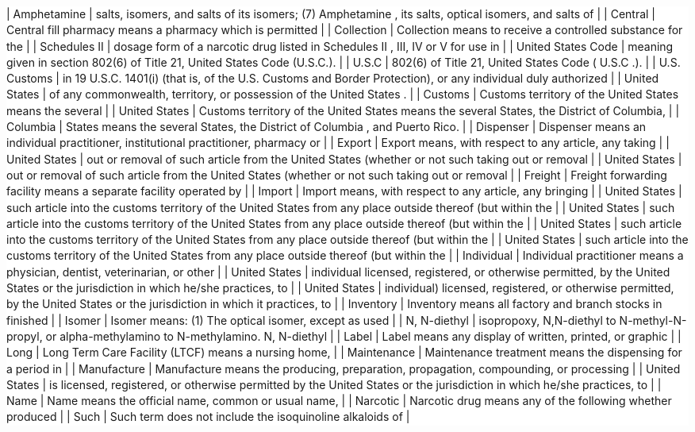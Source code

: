 | Amphetamine           | salts, isomers, and salts of its isomers; (7) Amphetamine , its salts, optical isomers, and salts of                                           |
| Central               | Central fill pharmacy means a pharmacy which is permitted                                                                                      |
| Collection            | Collection means to receive a controlled substance for the                                                                                     |
| Schedules II          | dosage form of a narcotic drug listed in Schedules II , III, IV or V for use in                                                                |
| United States Code    | meaning given in section 802(6) of Title 21, United States Code  (U.S.C.).                                                                     |
| U.S.C                 | 802(6) of Title 21, United States Code ( U.S.C .).                                                                                             |
| U.S. Customs          | in 19 U.S.C. 1401(i) (that is, of the U.S. Customs and Border Protection), or any individual duly authorized                                   |
| United States         | of any commonwealth, territory, or possession of the United States .                                                                           |
| Customs               | Customs territory of the United States means the several                                                                                       |
| United States         | Customs territory of the  United States means the several States, the District of Columbia,                                                    |
| Columbia              | States means the several States, the District of Columbia , and Puerto Rico.                                                                   |
| Dispenser             | Dispenser means an individual practitioner, institutional practitioner, pharmacy or                                                            |
| Export                | Export means, with respect to any article, any taking                                                                                          |
| United States         | out or removal of such article from the United States (whether or not such taking out or removal                                               |
| United States         | out or removal of such article from the United States (whether or not such taking out or removal                                               |
| Freight               | Freight forwarding facility means a separate facility operated by                                                                              |
| Import                | Import means, with respect to any article, any bringing                                                                                        |
| United States         | such article into the customs territory of the United States  from any place outside thereof (but within the                                   |
| United States         | such article into the customs territory of the United States  from any place outside thereof (but within the                                   |
| United States         | such article into the customs territory of the United States  from any place outside thereof (but within the                                   |
| United States         | such article into the customs territory of the United States  from any place outside thereof (but within the                                   |
| Individual            | Individual practitioner means a physician, dentist, veterinarian, or other                                                                     |
| United States         | individual licensed, registered, or otherwise permitted, by the United States or the jurisdiction in which he/she practices, to                |
| United States         | individual) licensed, registered, or otherwise permitted, by the United States or the jurisdiction in which it practices, to                   |
| Inventory             | Inventory means all factory and branch stocks in finished                                                                                      |
| Isomer                | Isomer means: (1) The optical isomer, except as used                                                                                           |
| N, N-diethyl          | isopropoxy, N,N-diethyl to N-methyl-N-propyl, or alpha-methylamino to N-methylamino. N, N-diethyl                                              |
| Label                 | Label means any display of written, printed, or graphic                                                                                        |
| Long                  | Long Term Care Facility (LTCF) means a nursing home,                                                                                           |
| Maintenance           | Maintenance treatment means the dispensing for a period in                                                                                     |
| Manufacture           | Manufacture means the producing, preparation, propagation, compounding, or processing                                                          |
| United States         | is licensed, registered, or otherwise permitted by the United States or the jurisdiction in which he/she practices, to                         |
| Name                  | Name means the official name, common or usual name,                                                                                            |
| Narcotic              | Narcotic drug means any of the following whether produced                                                                                      |
| Such                  | Such term does not include the isoquinoline alkaloids of                                                                                       |